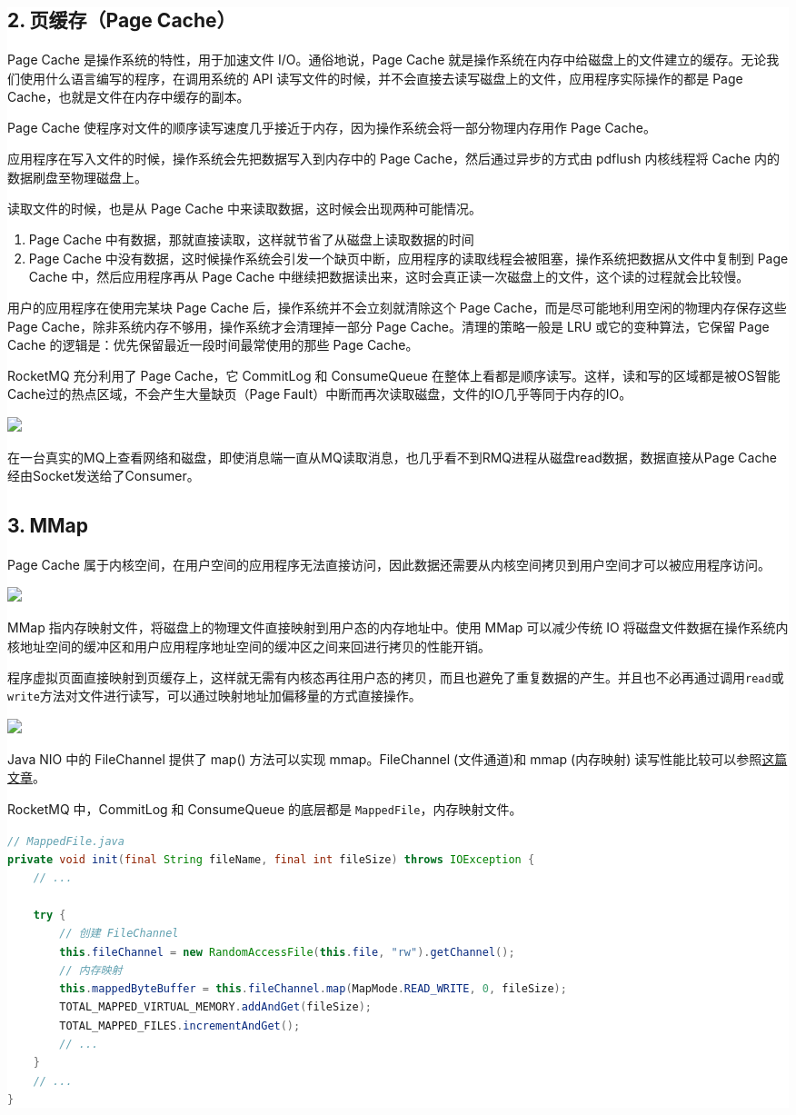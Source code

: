 ## 2. 页缓存（Page Cache）

Page Cache 是操作系统的特性，用于加速文件 I/O。通俗地说，Page Cache 就是操作系统在内存中给磁盘上的文件建立的缓存。无论我们使用什么语言编写的程序，在调用系统的 API 读写文件的时候，并不会直接去读写磁盘上的文件，应用程序实际操作的都是 Page Cache，也就是文件在内存中缓存的副本。

Page Cache 使程序对文件的顺序读写速度几乎接近于内存，因为操作系统会将一部分物理内存用作 Page Cache。

应用程序在写入文件的时候，操作系统会先把数据写入到内存中的 Page Cache，然后通过异步的方式由 pdflush 内核线程将 Cache 内的数据刷盘至物理磁盘上。

读取文件的时候，也是从 Page Cache 中来读取数据，这时候会出现两种可能情况。

1. Page Cache 中有数据，那就直接读取，这样就节省了从磁盘上读取数据的时间
2. Page Cache 中没有数据，这时候操作系统会引发一个缺页中断，应用程序的读取线程会被阻塞，操作系统把数据从文件中复制到 Page Cache 中，然后应用程序再从 Page Cache 中继续把数据读出来，这时会真正读一次磁盘上的文件，这个读的过程就会比较慢。

用户的应用程序在使用完某块 Page Cache 后，操作系统并不会立刻就清除这个 Page Cache，而是尽可能地利用空闲的物理内存保存这些 Page Cache，除非系统内存不够用，操作系统才会清理掉一部分 Page Cache。清理的策略一般是 LRU 或它的变种算法，它保留 Page Cache 的逻辑是：优先保留最近一段时间最常使用的那些 Page Cache。

RocketMQ 充分利用了 Page Cache，它 CommitLog 和 ConsumeQueue 在整体上看都是顺序读写。这样，读和写的区域都是被OS智能Cache过的热点区域，不会产生大量缺页（Page Fault）中断而再次读取磁盘，文件的IO几乎等同于内存的IO。

![](https://scarb-images.oss-cn-hangzhou.aliyuncs.com/img/202204101649020.png)

在一台真实的MQ上查看网络和磁盘，即使消息端一直从MQ读取消息，也几乎看不到RMQ进程从磁盘read数据，数据直接从Page Cache经由Socket发送给了Consumer。

## 3. MMap

Page Cache 属于内核空间，在用户空间的应用程序无法直接访问，因此数据还需要从内核空间拷贝到用户空间才可以被应用程序访问。

![](https://scarb-images.oss-cn-hangzhou.aliyuncs.com/img/202204101648029.png)

MMap 指内存映射文件，将磁盘上的物理文件直接映射到用户态的内存地址中。使用 MMap 可以减少传统 IO 将磁盘文件数据在操作系统内核地址空间的缓冲区和用户应用程序地址空间的缓冲区之间来回进行拷贝的性能开销。

程序虚拟页面直接映射到页缓存上，这样就无需有内核态再往用户态的拷贝，而且也避免了重复数据的产生。并且也不必再通过调用`read`或`write`方法对文件进行读写，可以通过映射地址加偏移量的方式直接操作。

![](https://scarb-images.oss-cn-hangzhou.aliyuncs.com/img/202204101652542.png)

Java NIO 中的 FileChannel 提供了 map() 方法可以实现 mmap。FileChannel (文件通道)和 mmap (内存映射) 读写性能比较可以参照[这篇文章](https://juejin.cn/post/6844903842472001550)。

RocketMQ 中，CommitLog 和 ConsumeQueue 的底层都是 `MappedFile`，内存映射文件。

```java
// MappedFile.java
private void init(final String fileName, final int fileSize) throws IOException {
    // ...

    try {
        // 创建 FileChannel
        this.fileChannel = new RandomAccessFile(this.file, "rw").getChannel();
        // 内存映射
        this.mappedByteBuffer = this.fileChannel.map(MapMode.READ_WRITE, 0, fileSize);
        TOTAL_MAPPED_VIRTUAL_MEMORY.addAndGet(fileSize);
        TOTAL_MAPPED_FILES.incrementAndGet();
        // ...
    }
    // ...
}
```
